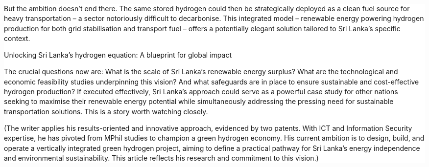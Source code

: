 But the ambition doesn’t end there. The same stored hydrogen could then be strategically deployed as a clean fuel source for heavy transportation – a sector notoriously difficult to decarbonise. This integrated model – renewable energy powering hydrogen production for both grid stabilisation and transport fuel – offers a potentially elegant solution tailored to Sri Lanka’s specific context.

Unlocking Sri Lanka’s hydrogen equation: A blueprint for global impact

The crucial questions now are: What is the scale of Sri Lanka’s renewable energy surplus? What are the technological and economic feasibility studies underpinning this vision? And what safeguards are in place to ensure sustainable and cost-effective hydrogen production? If executed effectively, Sri Lanka’s approach could serve as a powerful case study for other nations seeking to maximise their renewable energy potential while simultaneously addressing the pressing need for sustainable transportation solutions. This is a story worth watching closely.

(The writer applies his results-oriented and innovative approach, evidenced by two patents. With ICT and Information Security expertise, he has pivoted from MPhil studies to champion a green hydrogen economy. His current ambition is to design, build, and operate a vertically integrated green hydrogen project, aiming to define a practical pathway for Sri Lanka’s energy independence and environmental sustainability. This article reflects his research and commitment to this vision.)

